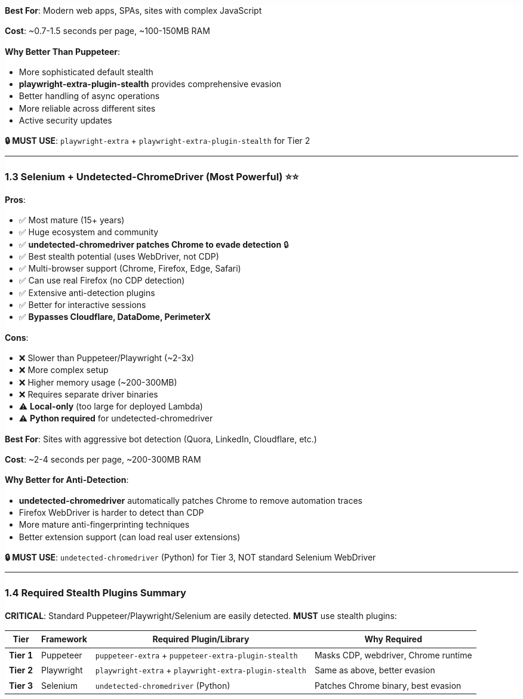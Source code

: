 **Best For**: Modern web apps, SPAs, sites with complex JavaScript

**Cost**: ~0.7-1.5 seconds per page, ~100-150MB RAM

**Why Better Than Puppeteer**:
- More sophisticated default stealth
- **playwright-extra-plugin-stealth** provides comprehensive evasion
- Better handling of async operations
- More reliable across different sites
- Active security updates

**🔒 MUST USE**: `playwright-extra` + `playwright-extra-plugin-stealth` for Tier 2

---

### 1.3 Selenium + Undetected-ChromeDriver (Most Powerful) ⭐⭐
**Pros**:
- ✅ Most mature (15+ years)
- ✅ Huge ecosystem and community
- ✅ **undetected-chromedriver patches Chrome to evade detection** 🔒
- ✅ Best stealth potential (uses WebDriver, not CDP)
- ✅ Multi-browser support (Chrome, Firefox, Edge, Safari)
- ✅ Can use real Firefox (no CDP detection)
- ✅ Extensive anti-detection plugins
- ✅ Better for interactive sessions
- ✅ **Bypasses Cloudflare, DataDome, PerimeterX**

**Cons**:
- ❌ Slower than Puppeteer/Playwright (~2-3x)
- ❌ More complex setup
- ❌ Higher memory usage (~200-300MB)
- ❌ Requires separate driver binaries
- ⚠️ **Local-only** (too large for deployed Lambda)
- ⚠️ **Python required** for undetected-chromedriver

**Best For**: Sites with aggressive bot detection (Quora, LinkedIn, Cloudflare, etc.)

**Cost**: ~2-4 seconds per page, ~200-300MB RAM

**Why Better for Anti-Detection**:
- **undetected-chromedriver** automatically patches Chrome to remove automation traces
- Firefox WebDriver is harder to detect than CDP
- More mature anti-fingerprinting techniques
- Better extension support (can load real user extensions)

**🔒 MUST USE**: `undetected-chromedriver` (Python) for Tier 3, NOT standard Selenium WebDriver

---

### 1.4 Required Stealth Plugins Summary

**CRITICAL**: Standard Puppeteer/Playwright/Selenium are easily detected. **MUST** use stealth plugins:

| Tier | Framework | Required Plugin/Library | Why Required |
|------|-----------|-------------------------|--------------|
| **Tier 1** | Puppeteer | `puppeteer-extra` + `puppeteer-extra-plugin-stealth` | Masks CDP, webdriver, Chrome runtime |
| **Tier 2** | Playwright | `playwright-extra` + `playwright-extra-plugin-stealth` | Same as above, better evasion |
| **Tier 3** | Selenium | `undetected-chromedriver` (Python) | Patches Chrome binary, best evasion |
